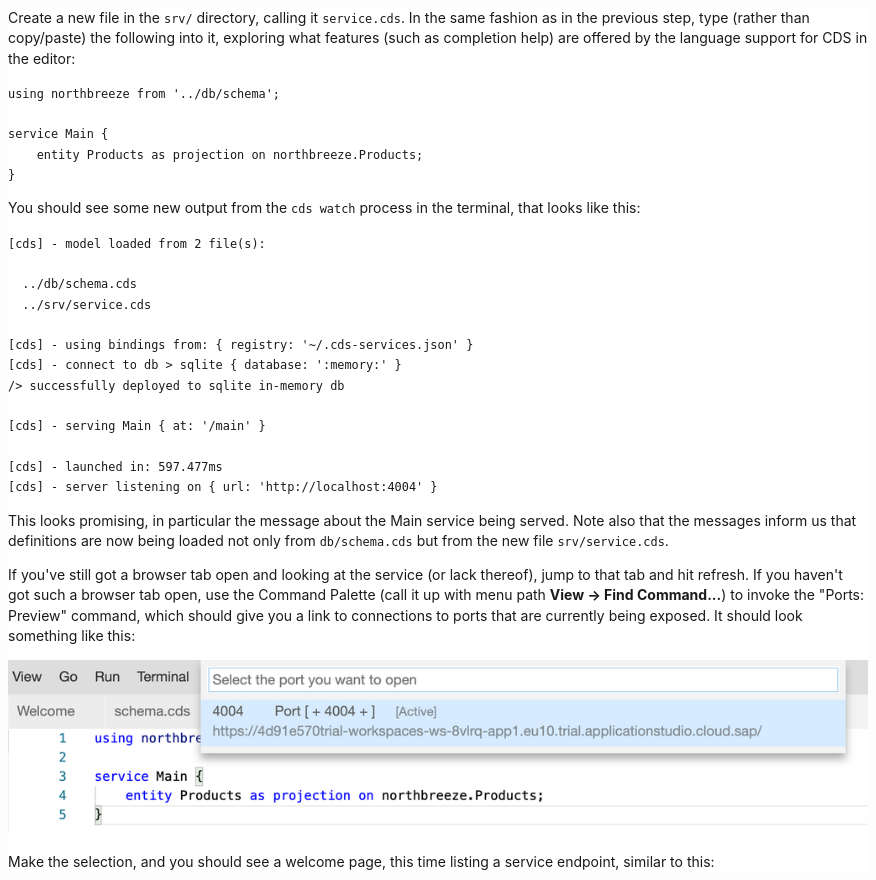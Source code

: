 Create a new file in the `srv/` directory, calling it `service.cds`. In the same fashion as in the previous step, type (rather than copy/paste) the following into it, exploring what features (such as completion help) are offered by the language support for CDS in the editor:

```cds
using northbreeze from '../db/schema';

service Main {
    entity Products as projection on northbreeze.Products;
}
```

You should see some new output from the `cds watch` process in the terminal, that looks like this:

```
[cds] - model loaded from 2 file(s):

  ../db/schema.cds
  ../srv/service.cds

[cds] - using bindings from: { registry: '~/.cds-services.json' }
[cds] - connect to db > sqlite { database: ':memory:' }
/> successfully deployed to sqlite in-memory db

[cds] - serving Main { at: '/main' }

[cds] - launched in: 597.477ms
[cds] - server listening on { url: 'http://localhost:4004' }
```

This looks promising, in particular the message about the Main service being served. Note also that the messages inform us that definitions are now being loaded not only from `db/schema.cds` but from the new file `srv/service.cds`.

If you've still got a browser tab open and looking at the service (or lack thereof), jump to that tab and hit refresh. If you haven't got such a browser tab open, use the Command Palette (call it up with menu path **View -> Find Command...**) to invoke the "Ports: Preview" command, which should give you a link to connections to ports that are currently being exposed. It should look something like this:

![ports preview](ports-preview.png)

Make the selection, and you should see a welcome page, this time listing a service endpoint, similar to this:
